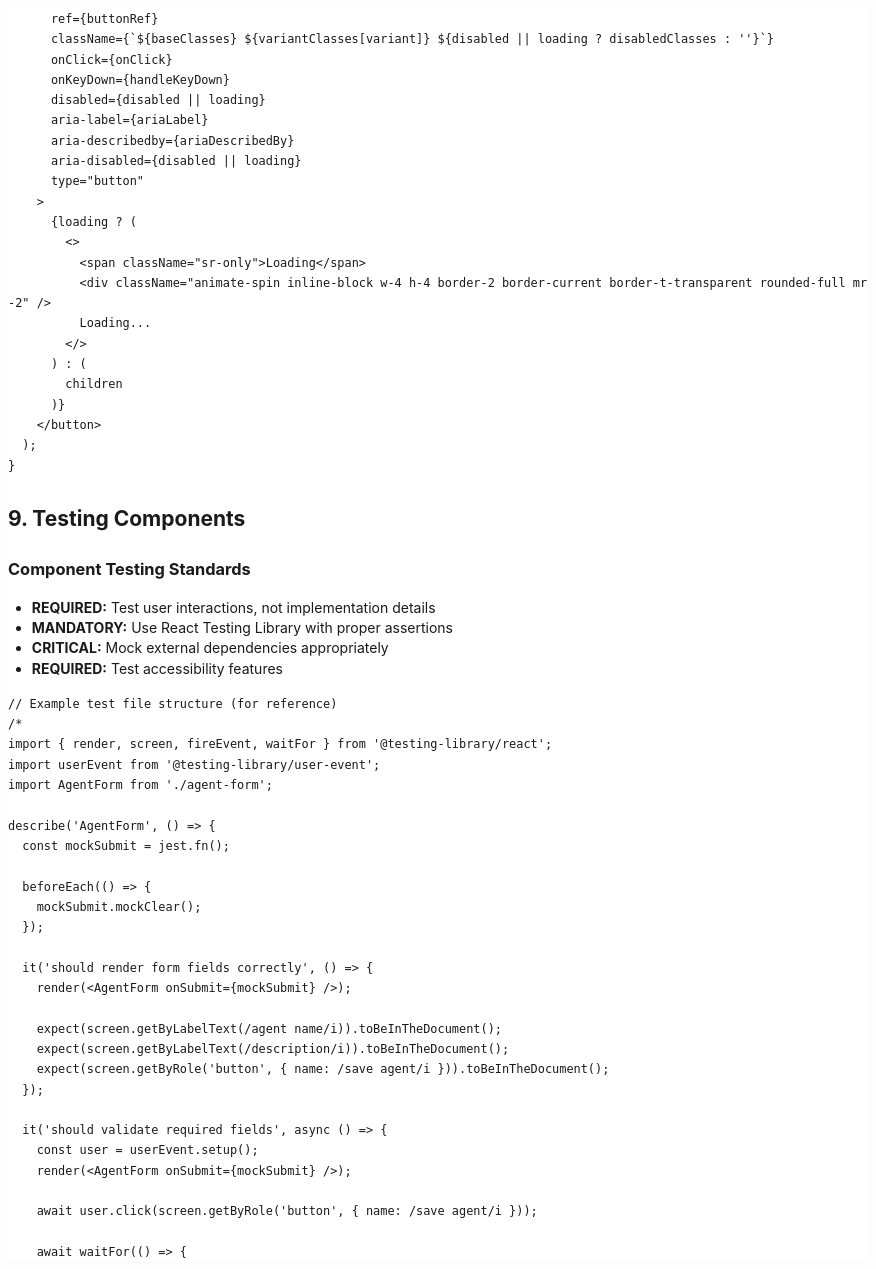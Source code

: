 ```tsx
      ref={buttonRef}
      className={`${baseClasses} ${variantClasses[variant]} ${disabled || loading ? disabledClasses : ''}`}
      onClick={onClick}
      onKeyDown={handleKeyDown}
      disabled={disabled || loading}
      aria-label={ariaLabel}
      aria-describedby={ariaDescribedBy}
      aria-disabled={disabled || loading}
      type="button"
    >
      {loading ? (
        <>
          <span className="sr-only">Loading</span>
          <div className="animate-spin inline-block w-4 h-4 border-2 border-current border-t-transparent rounded-full mr-2" />
          Loading...
        </>
      ) : (
        children
      )}
    </button>
  );
}
```

## 9. Testing Components

### Component Testing Standards
*   **REQUIRED:** Test user interactions, not implementation details
*   **MANDATORY:** Use React Testing Library with proper assertions
*   **CRITICAL:** Mock external dependencies appropriately
*   **REQUIRED:** Test accessibility features

```tsx
// Example test file structure (for reference)
/*
import { render, screen, fireEvent, waitFor } from '@testing-library/react';
import userEvent from '@testing-library/user-event';
import AgentForm from './agent-form';

describe('AgentForm', () => {
  const mockSubmit = jest.fn();
  
  beforeEach(() => {
    mockSubmit.mockClear();
  });

  it('should render form fields correctly', () => {
    render(<AgentForm onSubmit={mockSubmit} />);
    
    expect(screen.getByLabelText(/agent name/i)).toBeInTheDocument();
    expect(screen.getByLabelText(/description/i)).toBeInTheDocument();
    expect(screen.getByRole('button', { name: /save agent/i })).toBeInTheDocument();
  });

  it('should validate required fields', async () => {
    const user = userEvent.setup();
    render(<AgentForm onSubmit={mockSubmit} />);
    
    await user.click(screen.getByRole('button', { name: /save agent/i }));
    
    await waitFor(() => {
```
